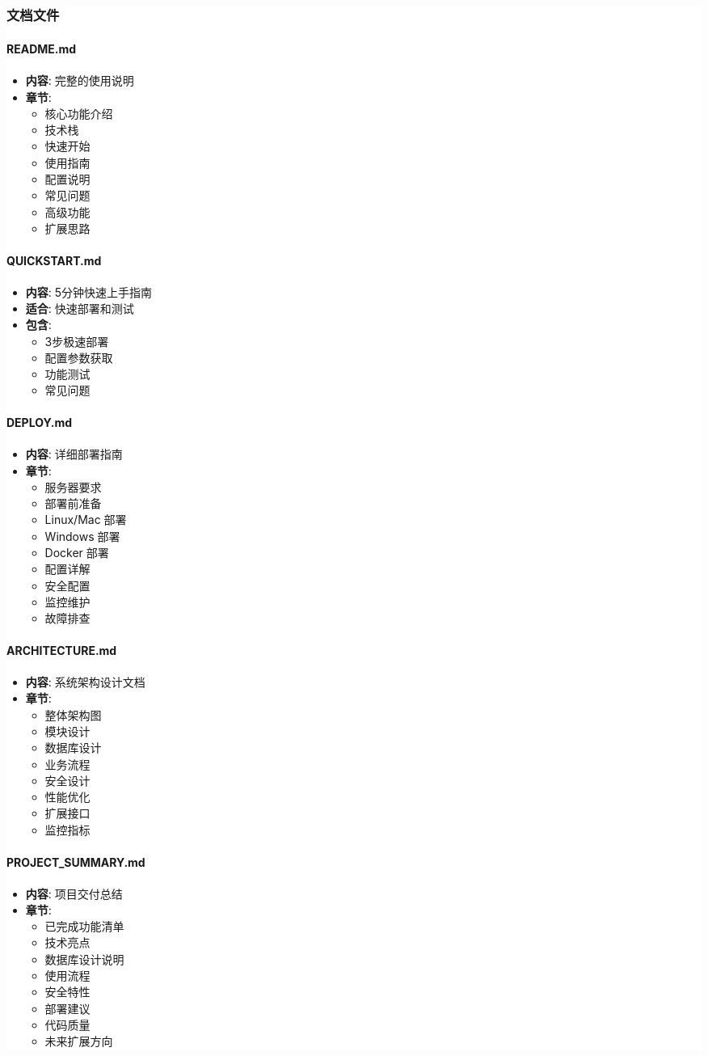 ### 文档文件

#### README.md
- **内容**: 完整的使用说明
- **章节**:
  - 核心功能介绍
  - 技术栈
  - 快速开始
  - 使用指南
  - 配置说明
  - 常见问题
  - 高级功能
  - 扩展思路

#### QUICKSTART.md
- **内容**: 5分钟快速上手指南
- **适合**: 快速部署和测试
- **包含**:
  - 3步极速部署
  - 配置参数获取
  - 功能测试
  - 常见问题

#### DEPLOY.md
- **内容**: 详细部署指南
- **章节**:
  - 服务器要求
  - 部署前准备
  - Linux/Mac 部署
  - Windows 部署
  - Docker 部署
  - 配置详解
  - 安全配置
  - 监控维护
  - 故障排查

#### ARCHITECTURE.md
- **内容**: 系统架构设计文档
- **章节**:
  - 整体架构图
  - 模块设计
  - 数据库设计
  - 业务流程
  - 安全设计
  - 性能优化
  - 扩展接口
  - 监控指标

#### PROJECT_SUMMARY.md
- **内容**: 项目交付总结
- **章节**:
  - 已完成功能清单
  - 技术亮点
  - 数据库设计说明
  - 使用流程
  - 安全特性
  - 部署建议
  - 代码质量
  - 未来扩展方向
